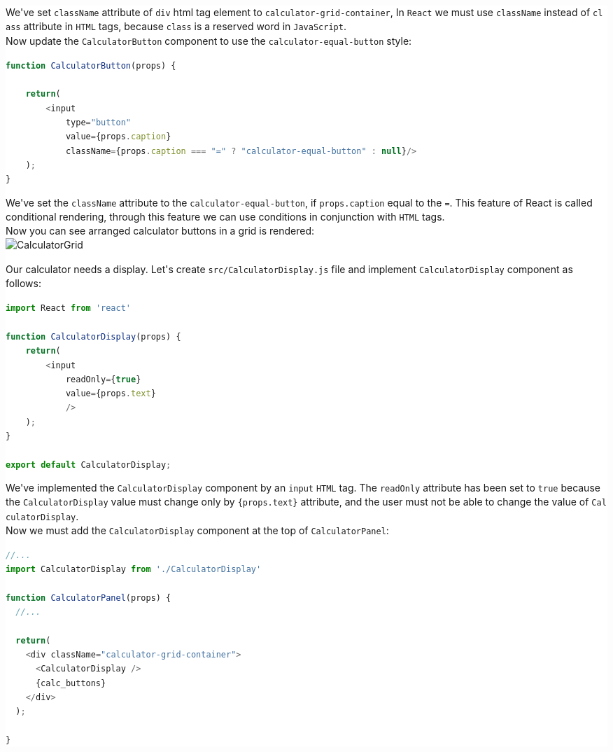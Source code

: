 
We've set `className` attribute of `div` html tag element to
`calculator-grid-container`, In `React` we must use `className` instead of
`class` attribute in `HTML` tags, because `class` is a reserved word in
`JavaScript`.  
Now update the `CalculatorButton` component to use the
`calculator-equal-button` style:

```JavaScript
function CalculatorButton(props) {

    return(
        <input 
            type="button" 
            value={props.caption}
            className={props.caption === "=" ? "calculator-equal-button" : null}/>
    );
}
```

We've set the `className` attribute to the `calculator-equal-button`, if
`props.caption` equal to the `=`. This feature of React is called conditional
rendering, through this feature we can use conditions in conjunction with
`HTML` tags.  
Now you can see arranged calculator buttons in a grid is rendered:  
![CalculatorGrid](images/image5.png "CalculatorGrid")  

Our calculator needs a display. Let's create `src/CalculatorDisplay.js` file
and implement `CalculatorDisplay` component as follows:  

```JavaScript
import React from 'react'

function CalculatorDisplay(props) {
    return(
        <input 
            readOnly={true} 
            value={props.text} 
            />
    );
}

export default CalculatorDisplay;
```

We've implemented the `CalculatorDisplay` component by an `input` `HTML` tag.
The `readOnly` attribute has been set to `true` because the `CalculatorDisplay`
value must change only by `{props.text}` attribute, and the user must not be
able to change the value of `CalculatorDisplay`.  
Now we must add the `CalculatorDisplay` component at the top of
`CalculatorPanel`:  

```JavaScript
//...
import CalculatorDisplay from './CalculatorDisplay'

function CalculatorPanel(props) {
  //...

  return(
    <div className="calculator-grid-container">
      <CalculatorDisplay />
      {calc_buttons}
    </div>
  );

}
```